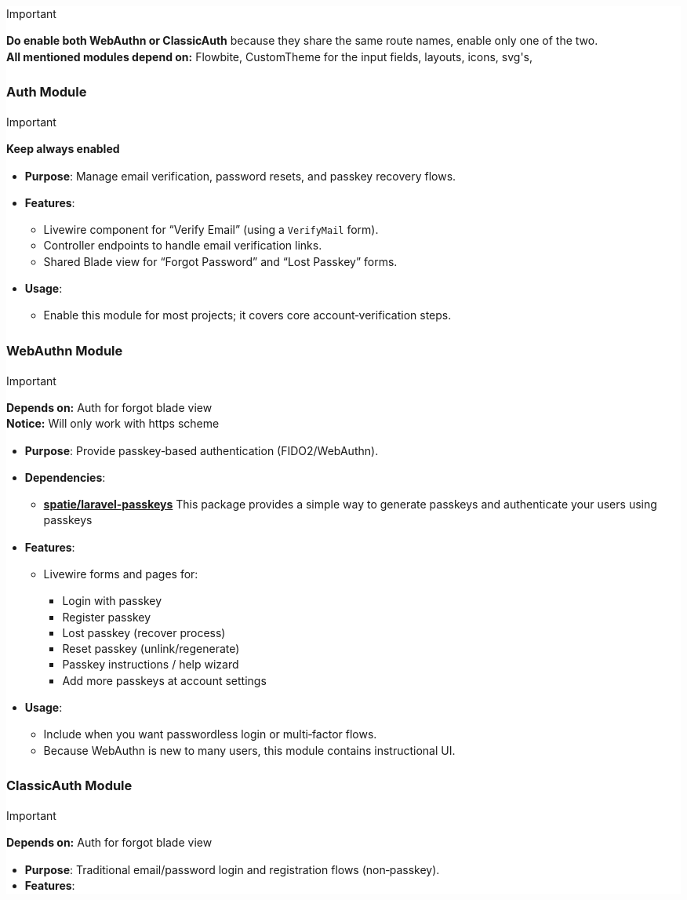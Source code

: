 > [!IMPORTANT]
> **Do enable both WebAuthn or ClassicAuth** because they share the same route names, enable only one of the two.<br>
> **All mentioned modules depend on:** Flowbite, CustomTheme for the input fields, layouts, icons, svg's,

### Auth Module

> [!IMPORTANT]
> **Keep always enabled**

* **Purpose**: Manage email verification, password resets, and passkey recovery flows.
* **Features**:

    * Livewire component for “Verify Email” (using a `VerifyMail` form).
    * Controller endpoints to handle email verification links.
    * Shared Blade view for “Forgot Password” and “Lost Passkey” forms.
* **Usage**:

    * Enable this module for most projects; it covers core account‐verification steps.

### WebAuthn Module

> [!IMPORTANT]
> **Depends on:** Auth for forgot blade view
> <br>**Notice:** Will only work with https scheme

* **Purpose**: Provide passkey‐based authentication (FIDO2/WebAuthn).
* **Dependencies**:
    * **[spatie/laravel-passkeys](https://spatie.be/docs/laravel-passkeys/v1/introduction)**  This package provides a
      simple way to generate passkeys and authenticate your users using passkeys

* **Features**:

    * Livewire forms and pages for:

        * Login with passkey
        * Register passkey
        * Lost passkey (recover process)
        * Reset passkey (unlink/regenerate)
        * Passkey instructions / help wizard
        * Add more passkeys at account settings
* **Usage**:

    * Include when you want passwordless login or multi‐factor flows.
    * Because WebAuthn is new to many users, this module contains instructional UI.

### ClassicAuth Module

> [!IMPORTANT]
> **Depends on:** Auth for forgot blade view

* **Purpose**: Traditional email/password login and registration flows (non‐passkey).
* **Features**:
